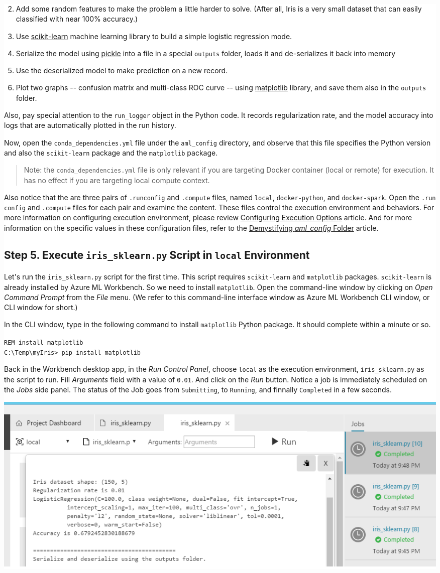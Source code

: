 2. Add some random features to make the problem a little harder to solve. (After all, Iris is a very small dataset that can easily classified with near 100% accuracy.) 

3. Use [scikit-learn](http://scikit-learn.org/stable/index.html) machine learning library to build a simple logistic regression mode. 

4. Serialize the model using [pickle](https://docs.python.org/2/library/pickle.html) into a file in a special `outputs` folder, loads it and de-serializes it back into memory

5. Use the deserialized model to make prediction on a new record. 

6. Plot two graphs -- confusion matrix and multi-class ROC curve -- using [matplotlib](https://matplotlib.org/) library, and save them also in the `outputs` folder.

Also, pay special attention to the `run_logger` object in the Python code. It records regularization rate, and the model accuracy into logs that are automatically plotted in the run history.

Now, open the `conda_dependencies.yml` file under the `aml_config` directory, and observe that this file specifies the Python version and also the `scikit-learn` package and the `matplotlib` package. 

>Note: the `conda_dependencies.yml` file is only relevant if you are targeting Docker container (local or remote) for execution. It has no effect if you are targeting local compute context.

Also notice that the are three pairs of `.runconfig` and `.compute` files, named `local`, `docker-python`, and `docker-spark`. Open the `.runconfig` and `.compute` files for each pair and examine the content. These files control the execution environment and behaviors. For more information on configuring execution environment, please review [Configuring Execution Options](Execution.md) article. And for more information on the specific values in these configuration files, refer to the [Demystifying _aml_config_ Folder](aml_config.md) article.

## Step 5. Execute `iris_sklearn.py` Script in `local` Environment
Let's run the `iris_sklearn.py` script for the first time. This script requires `scikit-learn` and `matplotlib` packages. `scikit-learn` is already installed by Azure ML Workbench. So we need to install `matplotlib`. Open the command-line window by clicking on _Open Command Prompt_ from the _File_ menu. (We refer to this command-line interface window as Azure ML Workbench CLI window, or CLI window for short.)

In the CLI window, type in the following command to install `matplotlib` Python package. It should complete within a minute or so.
```batch
REM install matplotlib
C:\Temp\myIris> pip install matplotlib
```

Back in the Workbench desktop app, in the _Run Control Panel_, choose `local` as the execution environment, `iris_sklearn.py` as the script to run. Fill _Arguments_ field with a value of `0.01`. And click on the _Run_ button. Notice a job is immediately scheduled on the _Jobs_ side panel. The status of the Job goes from `Submitting`, to `Running`, and finnally `Completed` in a few seconds.

![run sklearn](media/tutorial-classifying-iris/run_sklearn.png)
